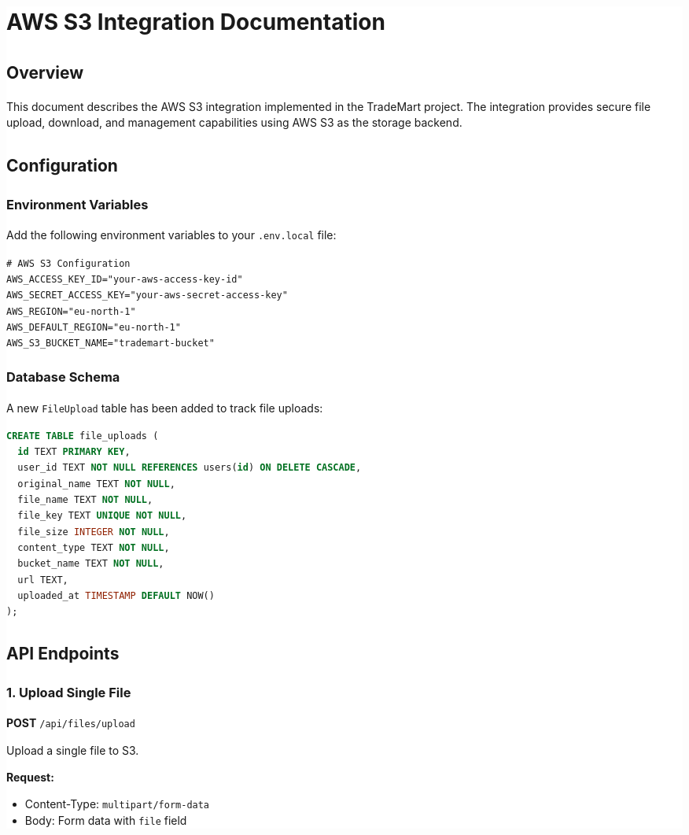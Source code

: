 # AWS S3 Integration Documentation

## Overview

This document describes the AWS S3 integration implemented in the TradeMart project. The integration provides secure file upload, download, and management capabilities using AWS S3 as the storage backend.

## Configuration

### Environment Variables

Add the following environment variables to your `.env.local` file:

```env
# AWS S3 Configuration
AWS_ACCESS_KEY_ID="your-aws-access-key-id"
AWS_SECRET_ACCESS_KEY="your-aws-secret-access-key"
AWS_REGION="eu-north-1"
AWS_DEFAULT_REGION="eu-north-1"
AWS_S3_BUCKET_NAME="trademart-bucket"
```

### Database Schema

A new `FileUpload` table has been added to track file uploads:

```sql
CREATE TABLE file_uploads (
  id TEXT PRIMARY KEY,
  user_id TEXT NOT NULL REFERENCES users(id) ON DELETE CASCADE,
  original_name TEXT NOT NULL,
  file_name TEXT NOT NULL,
  file_key TEXT UNIQUE NOT NULL,
  file_size INTEGER NOT NULL,
  content_type TEXT NOT NULL,
  bucket_name TEXT NOT NULL,
  url TEXT,
  uploaded_at TIMESTAMP DEFAULT NOW()
);
```

## API Endpoints

### 1. Upload Single File
**POST** `/api/files/upload`

Upload a single file to S3.

**Request:**
- Content-Type: `multipart/form-data`
- Body: Form data with `file` field
